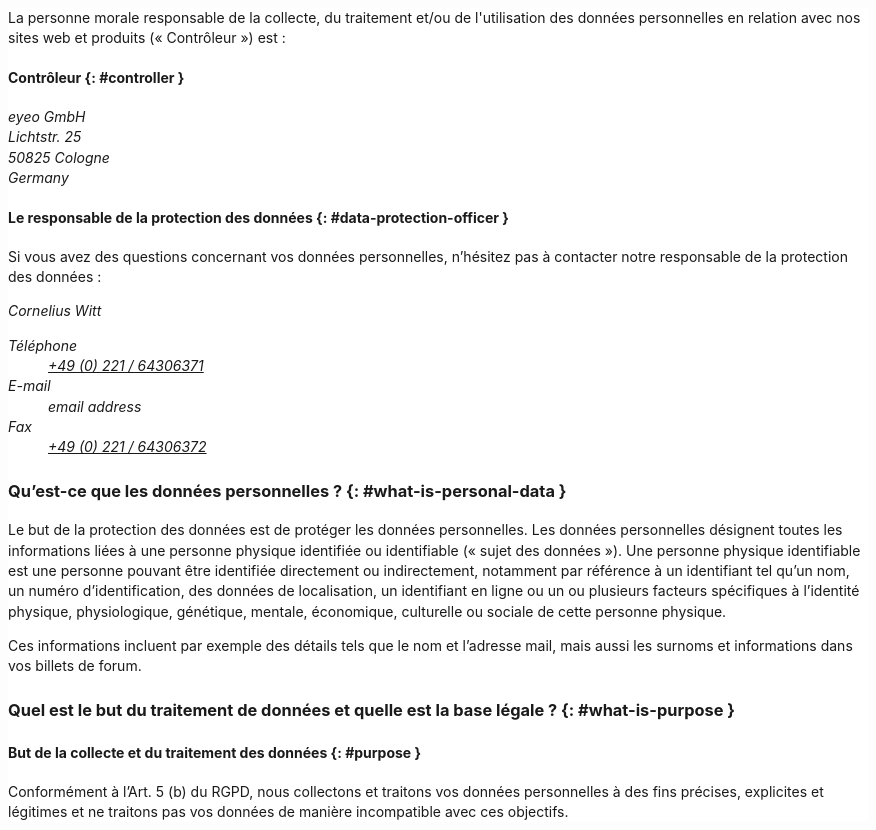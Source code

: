 La personne morale responsable de la collecte, du traitement et/ou de l'utilisation des données personnelles en relation avec nos sites web et produits (« Contrôleur ») est :

#### Contrôleur {: #controller }

<address>
eyeo GmbH<br>
Lichtstr. 25<br>
50825 Cologne<br>
Germany<br>
</address>

#### Le responsable de la protection des données {: #data-protection-officer }

Si vous avez des questions concernant vos données personnelles, n’hésitez pas à contacter notre responsable de la protection des données :

<address>
  Cornelius Witt
  <dl>
    <dt>Téléphone</dt>
    <dd><a id='privacy-phone' href='tel:+49 (0) 221 / 64306371'>+49 (0) 221 / 64306371</a></dd>
    <dt>E-mail</dt>
    <dd><a id='privacy-email' data-mask='{"href": "bWFpbHRvOnByaXZhY3lAZXllby5jb20=", "textContent": "cHJpdmFjeUBleWVvLmNvbQ=="}'>email address</a></dd>
    <dt>Fax</dt>
    <dd><a id='privacy-fax' href='fax:+49 (0) 221 / 64306372'>+49 (0) 221 / 64306372</a></dd>
  </dl>
</address>

### Qu’est-ce que les données personnelles ? {: #what-is-personal-data }

Le but de la protection des données est de protéger les données personnelles. Les données personnelles désignent toutes les informations liées à une personne physique identifiée ou identifiable (« sujet des données »). Une personne physique identifiable est une personne pouvant être identifiée directement ou indirectement, notamment par référence à un identifiant tel qu’un nom, un numéro d’identification, des données de localisation, un identifiant en ligne ou un ou plusieurs facteurs spécifiques à l’identité physique, physiologique, génétique, mentale, économique, culturelle ou sociale de cette personne physique.

Ces informations incluent par exemple des détails tels que le nom et l’adresse mail, mais aussi les surnoms et informations dans vos billets de forum.

### Quel est le but du traitement de données et quelle est la base légale ? {: #what-is-purpose }

#### But de la collecte et du traitement des données {: #purpose }

Conformément à l’Art. 5 (b) du RGPD, nous collectons et traitons vos données personnelles à des fins précises, explicites et légitimes et ne traitons pas vos données de manière incompatible avec ces objectifs.

